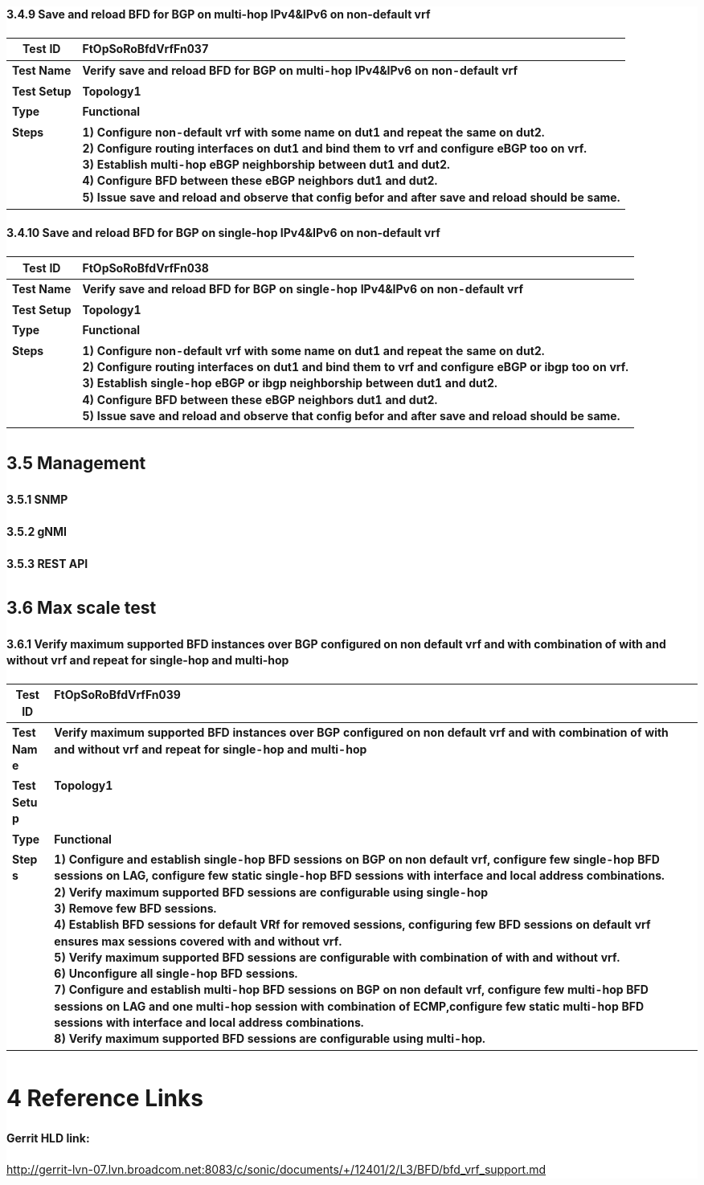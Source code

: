 #### 3.4.9  Save and reload BFD for BGP on multi-hop IPv4&IPv6 on non-default vrf
| **Test ID**    | **FtOpSoRoBfdVrfFn037**  |
| -------------- | :----------------------------------------------------------- |
| **Test Name**  | **Verify save and reload BFD for BGP on multi-hop IPv4&IPv6 on non-default vrf** |
| **Test Setup** | **Topology1**   |
| **Type**       | **Functional**  |
| **Steps**      | **1) Configure non-default vrf with some name on dut1 and repeat the same on dut2.<br/> 2) Configure routing interfaces on dut1 and bind them to vrf and configure eBGP too on vrf.<br/> 3) Establish multi-hop eBGP neighborship between dut1 and dut2.<br/> 4) Configure BFD between these eBGP neighbors dut1 and dut2.<br/>  5) Issue save and reload and observe that config befor and after save and reload should be same.**

#### 3.4.10  Save and reload BFD for BGP on single-hop IPv4&IPv6 on non-default vrf
| **Test ID**    | **FtOpSoRoBfdVrfFn038**  |
| -------------- | :----------------------------------------------------------- |
| **Test Name**  | **Verify save and reload BFD for BGP on single-hop IPv4&IPv6 on non-default vrf** |
| **Test Setup** | **Topology1**   |
| **Type**       | **Functional**  |
| **Steps**      | **1) Configure non-default vrf with some name on dut1 and repeat the same on dut2.<br/> 2) Configure routing interfaces on dut1 and bind them to vrf and configure eBGP or ibgp too on vrf.<br/> 3) Establish single-hop eBGP or ibgp neighborship between dut1 and dut2.<br/> 4) Configure BFD between these eBGP neighbors dut1 and dut2.<br/>  5) Issue save and reload and observe that config befor and after save and reload should be same.**

## 3.5 Management

#### 3.5.1 SNMP

#### 3.5.2 gNMI

#### 3.5.3 REST API

## 3.6 Max scale test
#### 3.6.1 Verify maximum supported BFD instances over BGP configured on non default vrf and with combination of with and without vrf and repeat for single-hop and multi-hop
| **Test ID**    | **FtOpSoRoBfdVrfFn039**  |
| -------------- | :----------------------------------------------------------- |
| **Test Name**  | **Verify maximum supported BFD instances over BGP configured on non default vrf and with combination of with and without vrf and repeat for single-hop and multi-hop** |
| **Test Setup** | **Topology1**   |
| **Type**       | **Functional**  |
| **Steps**      | **1) Configure and establish single-hop BFD sessions on BGP on non default vrf, configure few single-hop BFD sessions on LAG, configure few static single-hop BFD sessions with interface and local address combinations.<br/> 2) Verify maximum supported BFD sessions are configurable using single-hop <br/> 3) Remove few BFD sessions.<br/> 4) Establish BFD sessions for default VRf for removed sessions, configuring few BFD sessions on default vrf ensures max sessions covered with and without vrf.<br/> 5) Verify maximum supported BFD sessions are configurable with combination of with and without vrf.<br/> 6) Unconfigure all single-hop BFD sessions.<br/> 7) Configure and establish multi-hop BFD sessions on BGP on non default vrf, configure few multi-hop BFD sessions on LAG and one multi-hop session with combination of ECMP,configure few static multi-hop BFD sessions with interface and local address combinations.<br/> 8) Verify maximum supported BFD sessions are configurable using multi-hop.**

# 4 Reference Links
#### Gerrit HLD link:
<http://gerrit-lvn-07.lvn.broadcom.net:8083/c/sonic/documents/+/12401/2/L3/BFD/bfd_vrf_support.md>
